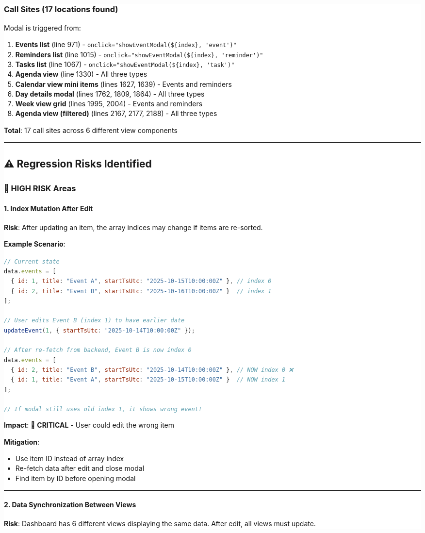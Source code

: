 ### Call Sites (17 locations found)

Modal is triggered from:
1. **Events list** (line 971) - `onclick="showEventModal(${index}, 'event')"`
2. **Reminders list** (line 1015) - `onclick="showEventModal(${index}, 'reminder')"`
3. **Tasks list** (line 1067) - `onclick="showEventModal(${index}, 'task')"`
4. **Agenda view** (line 1330) - All three types
5. **Calendar view mini items** (lines 1627, 1639) - Events and reminders
6. **Day details modal** (lines 1762, 1809, 1864) - All three types
7. **Week view grid** (lines 1995, 2004) - Events and reminders
8. **Agenda view (filtered)** (lines 2167, 2177, 2188) - All three types

**Total**: 17 call sites across 6 different view components

---

## ⚠️ Regression Risks Identified

### 🔴 HIGH RISK Areas

#### 1. Index Mutation After Edit
**Risk**: After updating an item, the array indices may change if items are re-sorted.

**Example Scenario**:
```javascript
// Current state
data.events = [
  { id: 1, title: "Event A", startTsUtc: "2025-10-15T10:00:00Z" }, // index 0
  { id: 2, title: "Event B", startTsUtc: "2025-10-16T10:00:00Z" }  // index 1
];

// User edits Event B (index 1) to have earlier date
updateEvent(1, { startTsUtc: "2025-10-14T10:00:00Z" });

// After re-fetch from backend, Event B is now index 0
data.events = [
  { id: 2, title: "Event B", startTsUtc: "2025-10-14T10:00:00Z" }, // NOW index 0 ❌
  { id: 1, title: "Event A", startTsUtc: "2025-10-15T10:00:00Z" }  // NOW index 1
];

// If modal still uses old index 1, it shows wrong event!
```

**Impact**: 🔴 **CRITICAL** - User could edit the wrong item

**Mitigation**:
- Use item ID instead of array index
- Re-fetch data after edit and close modal
- Find item by ID before opening modal

---

#### 2. Data Synchronization Between Views
**Risk**: Dashboard has 6 different views displaying the same data. After edit, all views must update.
